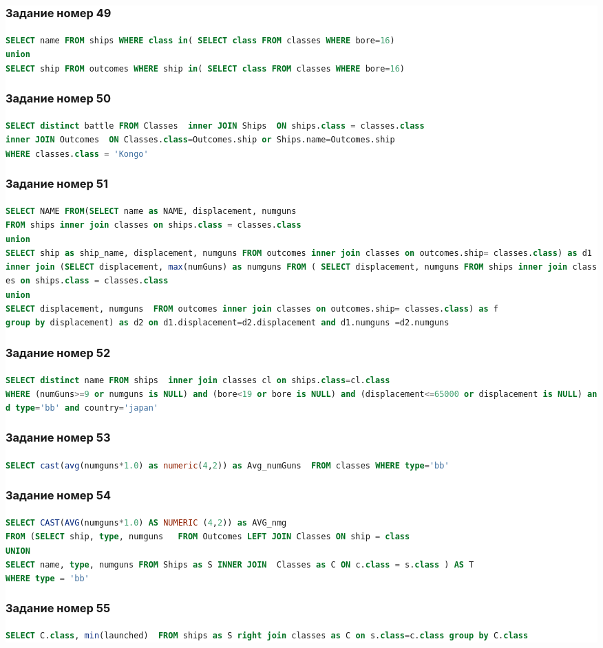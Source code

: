 ### Задание номер 49
```sql
SELECT name FROM ships WHERE class in( SELECT class FROM classes WHERE bore=16)   
union  
SELECT ship FROM outcomes WHERE ship in( SELECT class FROM classes WHERE bore=16)    
```

### Задание номер 50
```sql
SELECT distinct battle FROM Classes  inner JOIN Ships  ON ships.class = classes.class   
inner JOIN Outcomes  ON Classes.class=Outcomes.ship or Ships.name=Outcomes.ship   
WHERE classes.class = 'Kongo'
```

### Задание номер 51
```sql
SELECT NAME FROM(SELECT name as NAME, displacement, numguns  
FROM ships inner join classes on ships.class = classes.class 
union 
SELECT ship as ship_name, displacement, numguns FROM outcomes inner join classes on outcomes.ship= classes.class) as d1 inner join (SELECT displacement, max(numGuns) as numguns FROM ( SELECT displacement, numguns FROM ships inner join classes on ships.class = classes.class  
union 
SELECT displacement, numguns  FROM outcomes inner join classes on outcomes.ship= classes.class) as f 
group by displacement) as d2 on d1.displacement=d2.displacement and d1.numguns =d2.numguns
```

### Задание номер 52
```sql
SELECT distinct name FROM ships  inner join classes cl on ships.class=cl.class 
WHERE (numGuns>=9 or numguns is NULL) and (bore<19 or bore is NULL) and (displacement<=65000 or displacement is NULL) and type='bb' and country='japan'
```

### Задание номер 53
```sql
SELECT cast(avg(numguns*1.0) as numeric(4,2)) as Avg_numGuns  FROM classes WHERE type='bb'
```

### Задание номер 54
```sql
SELECT CAST(AVG(numguns*1.0) AS NUMERIC (4,2)) as AVG_nmg 
FROM (SELECT ship, type, numguns   FROM Outcomes LEFT JOIN Classes ON ship = class  
UNION  
SELECT name, type, numguns FROM Ships as S INNER JOIN  Classes as C ON c.class = s.class ) AS T 
WHERE type = 'bb'
```

### Задание номер 55
```sql
SELECT C.class, min(launched)  FROM ships as S right join classes as C on s.class=c.class group by C.class
```
